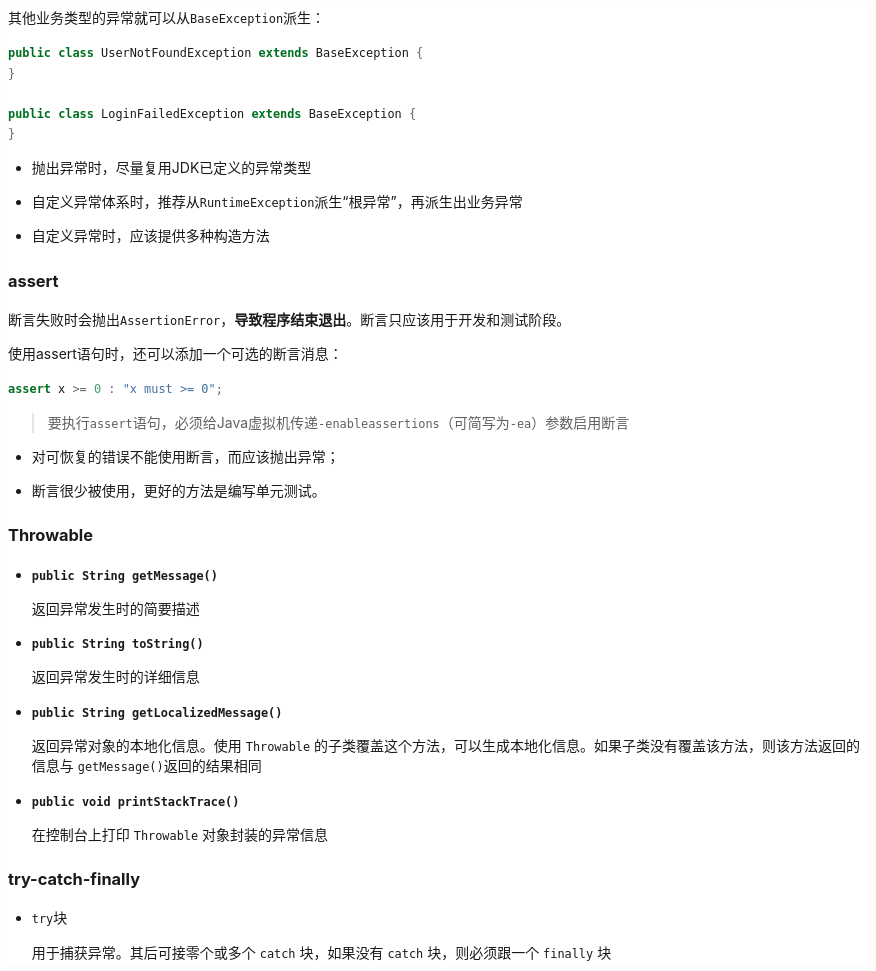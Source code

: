 ```java
```

其他业务类型的异常就可以从`BaseException`派生：

```java
public class UserNotFoundException extends BaseException {
}

public class LoginFailedException extends BaseException {
}
```

- 抛出异常时，尽量复用JDK已定义的异常类型

- 自定义异常体系时，推荐从`RuntimeException`派生“根异常”，再派生出业务异常

- 自定义异常时，应该提供多种构造方法



### assert

断言失败时会抛出`AssertionError`，**导致程序结束退出**。断言只应该用于开发和测试阶段。

使用assert语句时，还可以添加一个可选的断言消息：

```java
assert x >= 0 : "x must >= 0";
```

> 要执行`assert`语句，必须给Java虚拟机传递`-enableassertions`（可简写为`-ea`）参数启用断言

- 对可恢复的错误不能使用断言，而应该抛出异常；

- 断言很少被使用，更好的方法是编写单元测试。



### Throwable

- **`public String getMessage()`**

  返回异常发生时的简要描述

- **`public String toString()`**

  返回异常发生时的详细信息

- **`public String getLocalizedMessage()`**

  返回异常对象的本地化信息。使用 `Throwable` 的子类覆盖这个方法，可以生成本地化信息。如果子类没有覆盖该方法，则该方法返回的信息与 `getMessage()`返回的结果相同

- **`public void printStackTrace()`**

  在控制台上打印 `Throwable` 对象封装的异常信息



### try-catch-finally

- `try`块

  用于捕获异常。其后可接零个或多个 `catch` 块，如果没有 `catch` 块，则必须跟一个 `finally` 块
